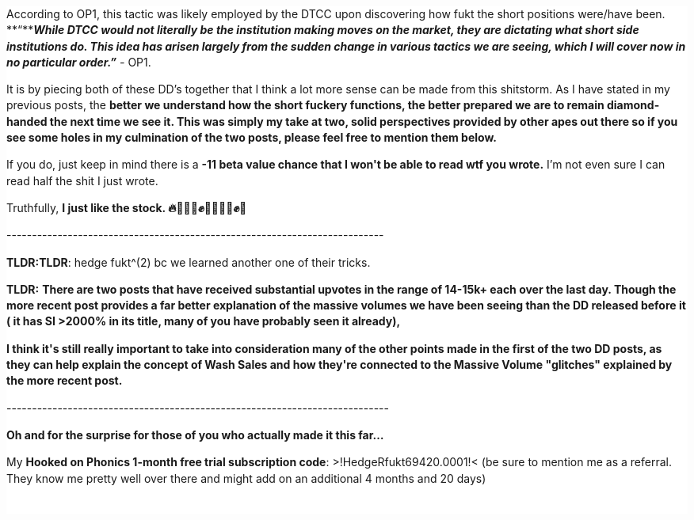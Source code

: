 According to OP1, this tactic was likely employed by the DTCC upon discovering how fukt the short positions were/have been. \*\*“\*\****While DTCC would not literally be the institution making moves on the market, they are dictating what short side institutions do. This idea has arisen largely from the sudden change in various tactics we are seeing, which I will cover now in no particular order.”*** *-* OP1.

It is by piecing both of these DD’s together that I think a lot more sense can be made from this shitstorm. As I have stated in my previous posts, the **better we understand how the short fuckery functions, the better prepared we are to remain diamond-handed the next time we see it. This was simply my take at two, solid perspectives provided by other apes out there so if you see some holes in my culmination of the two posts, please feel free to mention them below.**

If you do, just keep in mind there is a **-11 beta value chance that I won't be able to read wtf you wrote.** I’m not even sure I can read half the shit I just wrote.

Truthfully, **I just like the stock. 🔥🚀🚀💎✊🦍🤝🦍💎✊🌙**

\--------------------------------------------------------------------------

**TLDR:TLDR**: hedge fukt^(2) bc we learned another one of their tricks.

**TLDR:** **There are two posts that have received substantial upvotes in the range of 14-15k+ each over the last day. Though the more recent post provides a far better explanation of the massive volumes we have been seeing than the DD released before it ( it has SI >2000% in its title, many of you have probably seen it already),**

**I think it's still really important to take into consideration many of the other points made in the first of the two DD posts,  as they can help explain the concept of Wash Sales and how they're connected to the Massive Volume "glitches" explained by the more recent post.**

\---------------------------------------------------------------------------

**Oh and for the surprise for those of you who actually made it this far…**

My **Hooked on Phonics 1-month free trial subscription code**:  >!HedgeRfukt69420.0001!<  (be sure to mention me as a referral. They know me pretty well over there and might add on an additional 4 months and 20 days)

&#x200B;